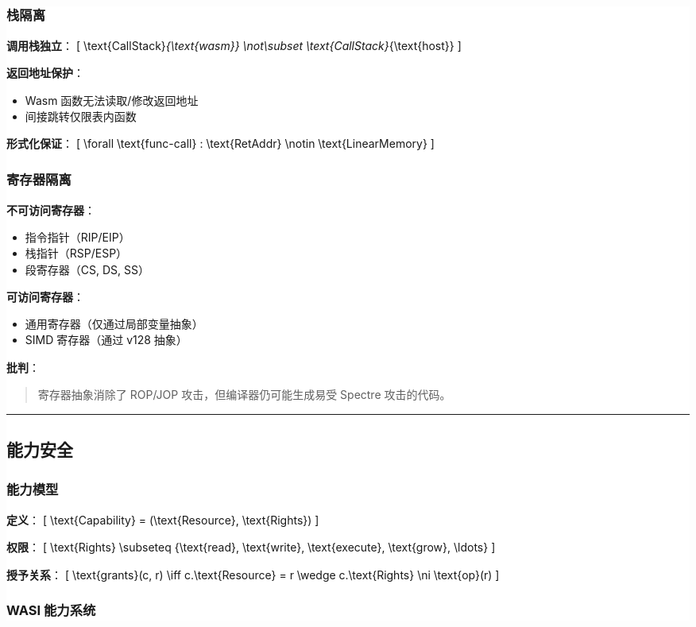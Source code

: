 ### 栈隔离

**调用栈独立**：
\[
\text{CallStack}_{\text{wasm}} \not\subset \text{CallStack}_{\text{host}}
\]

**返回地址保护**：

- Wasm 函数无法读取/修改返回地址
- 间接跳转仅限表内函数

**形式化保证**：
\[
\forall \text{func-call} : \text{RetAddr} \notin \text{LinearMemory}
\]

### 寄存器隔离

**不可访问寄存器**：

- 指令指针（RIP/EIP）
- 栈指针（RSP/ESP）
- 段寄存器（CS, DS, SS）

**可访问寄存器**：

- 通用寄存器（仅通过局部变量抽象）
- SIMD 寄存器（通过 v128 抽象）

**批判**：
> 寄存器抽象消除了 ROP/JOP 攻击，但编译器仍可能生成易受 Spectre 攻击的代码。

---

## 能力安全

### 能力模型

**定义**：
\[
\text{Capability} = (\text{Resource}, \text{Rights})
\]

**权限**：
\[
\text{Rights} \subseteq \{\text{read}, \text{write}, \text{execute}, \text{grow}, \ldots\}
\]

**授予关系**：
\[
\text{grants}(c, r) \iff c.\text{Resource} = r \wedge c.\text{Rights} \ni \text{op}(r)
\]

### WASI 能力系统
